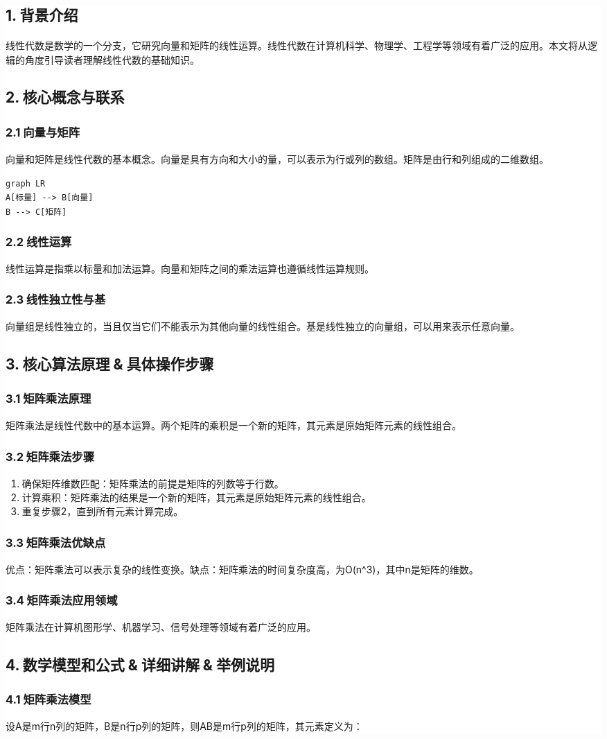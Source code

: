                  

## 1. 背景介绍

线性代数是数学的一个分支，它研究向量和矩阵的线性运算。线性代数在计算机科学、物理学、工程学等领域有着广泛的应用。本文将从逻辑的角度引导读者理解线性代数的基础知识。

## 2. 核心概念与联系

### 2.1 向量与矩阵

向量和矩阵是线性代数的基本概念。向量是具有方向和大小的量，可以表示为行或列的数组。矩阵是由行和列组成的二维数组。

```mermaid
graph LR
A[标量] --> B[向量]
B --> C[矩阵]
```

### 2.2 线性运算

线性运算是指乘以标量和加法运算。向量和矩阵之间的乘法运算也遵循线性运算规则。

### 2.3 线性独立性与基

向量组是线性独立的，当且仅当它们不能表示为其他向量的线性组合。基是线性独立的向量组，可以用来表示任意向量。

## 3. 核心算法原理 & 具体操作步骤

### 3.1 矩阵乘法原理

矩阵乘法是线性代数中的基本运算。两个矩阵的乘积是一个新的矩阵，其元素是原始矩阵元素的线性组合。

### 3.2 矩阵乘法步骤

1. 确保矩阵维数匹配：矩阵乘法的前提是矩阵的列数等于行数。
2. 计算乘积：矩阵乘法的结果是一个新的矩阵，其元素是原始矩阵元素的线性组合。
3. 重复步骤2，直到所有元素计算完成。

### 3.3 矩阵乘法优缺点

优点：矩阵乘法可以表示复杂的线性变换。缺点：矩阵乘法的时间复杂度高，为O(n^3)，其中n是矩阵的维数。

### 3.4 矩阵乘法应用领域

矩阵乘法在计算机图形学、机器学习、信号处理等领域有着广泛的应用。

## 4. 数学模型和公式 & 详细讲解 & 举例说明

### 4.1 矩阵乘法模型

设A是m行n列的矩阵，B是n行p列的矩阵，则AB是m行p列的矩阵，其元素定义为：
